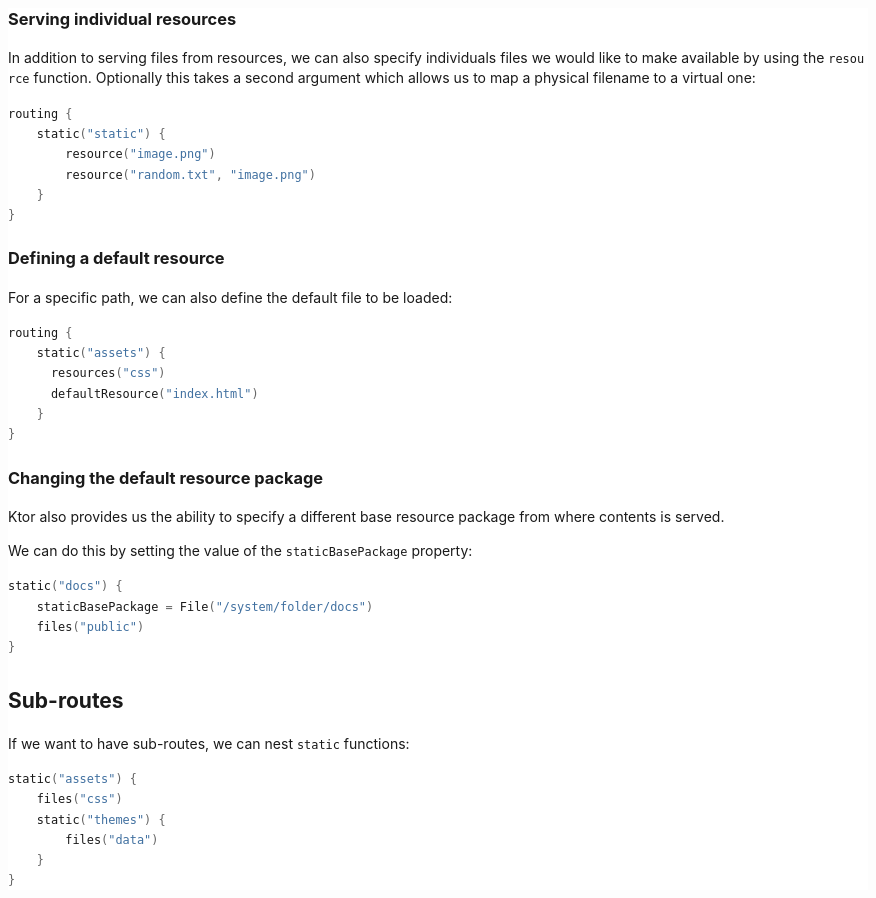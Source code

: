 ### Serving individual resources

In addition to serving files from resources, we can also specify individuals files we would like to make available by 
using the `resource` function. Optionally this takes a second argument which allows us to map a physical filename to a virtual one:

```kotlin
routing {
    static("static") {
        resource("image.png")
        resource("random.txt", "image.png")
    }
}
```
### Defining a default resource

For a specific path, we can also define the default file to be loaded:

```kotlin
routing {
    static("assets") {
      resources("css")
      defaultResource("index.html")
    }
}
```

### Changing the default resource package

Ktor also provides us the ability to specify a different base resource package from where contents is served.

We can do this by setting the value of the `staticBasePackage` property: 

```kotlin
static("docs") {
    staticBasePackage = File("/system/folder/docs")
    files("public")
}
```

## Sub-routes

If we want to have sub-routes, we can nest `static` functions:

```kotlin
static("assets") {
    files("css")
    static("themes") {
        files("data")
    }
}
```
